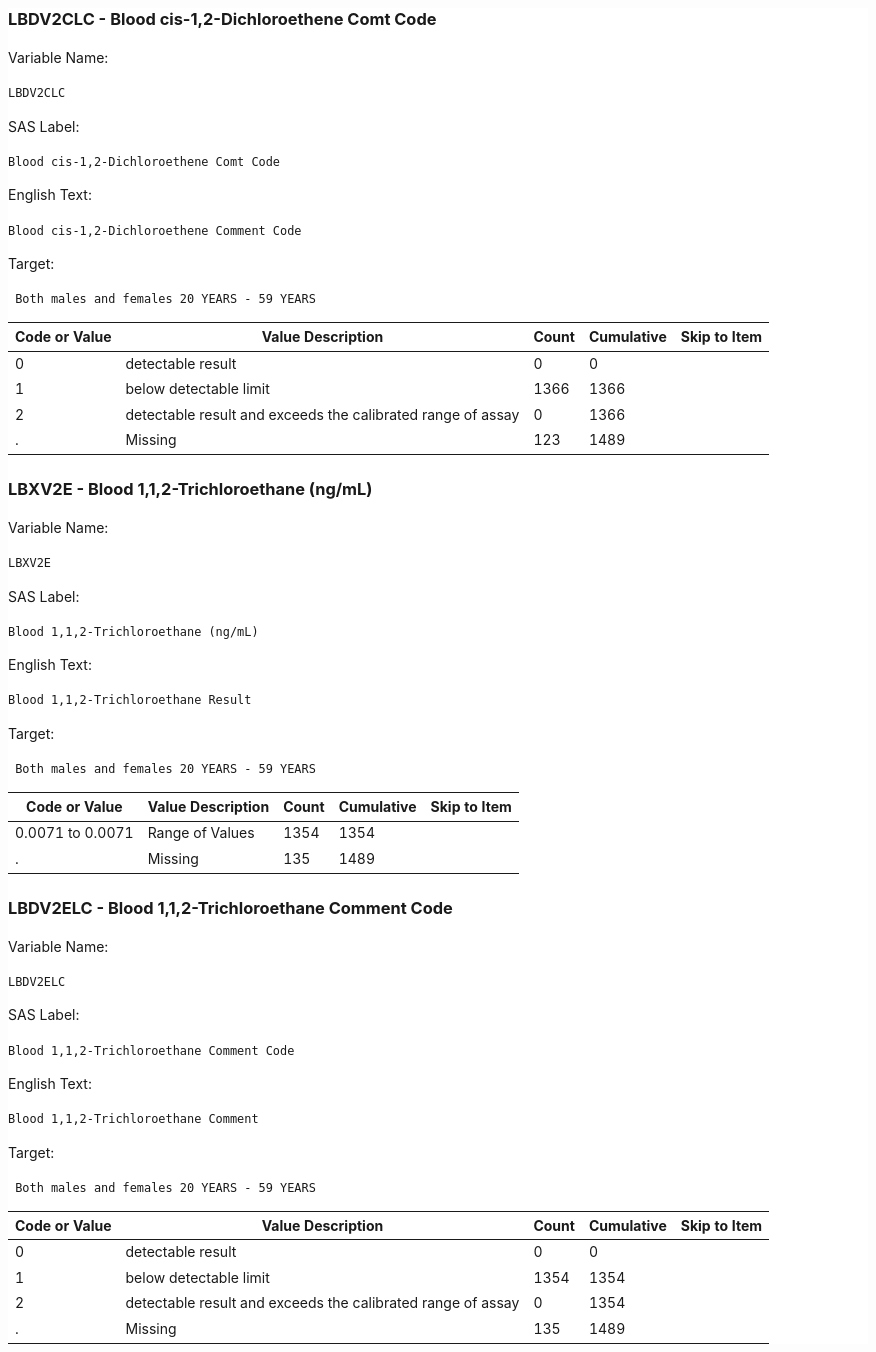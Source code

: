 ### LBDV2CLC - Blood cis-1,2-Dichloroethene Comt Code

Variable Name:

    LBDV2CLC
SAS Label:

    Blood cis-1,2-Dichloroethene Comt Code
English Text:

    Blood cis-1,2-Dichloroethene Comment Code
Target:

     Both males and females 20 YEARS - 59 YEARS
Code or Value | Value Description | Count | Cumulative | Skip to Item  
---|---|---|---|---  
0 | detectable result | 0 | 0 |   
1 | below detectable limit | 1366 | 1366 |   
2 | detectable result and exceeds the calibrated range of assay | 0 | 1366 |   
. | Missing | 123 | 1489 |   
  
### LBXV2E - Blood 1,1,2-Trichloroethane (ng/mL)

Variable Name:

    LBXV2E
SAS Label:

    Blood 1,1,2-Trichloroethane (ng/mL)
English Text:

    Blood 1,1,2-Trichloroethane Result
Target:

     Both males and females 20 YEARS - 59 YEARS
Code or Value | Value Description | Count | Cumulative | Skip to Item  
---|---|---|---|---  
0.0071 to 0.0071 | Range of Values | 1354 | 1354 |   
. | Missing | 135 | 1489 |   
  
### LBDV2ELC - Blood 1,1,2-Trichloroethane Comment Code

Variable Name:

    LBDV2ELC
SAS Label:

    Blood 1,1,2-Trichloroethane Comment Code
English Text:

    Blood 1,1,2-Trichloroethane Comment
Target:

     Both males and females 20 YEARS - 59 YEARS
Code or Value | Value Description | Count | Cumulative | Skip to Item  
---|---|---|---|---  
0 | detectable result | 0 | 0 |   
1 | below detectable limit | 1354 | 1354 |   
2 | detectable result and exceeds the calibrated range of assay | 0 | 1354 |   
. | Missing | 135 | 1489 |   
  